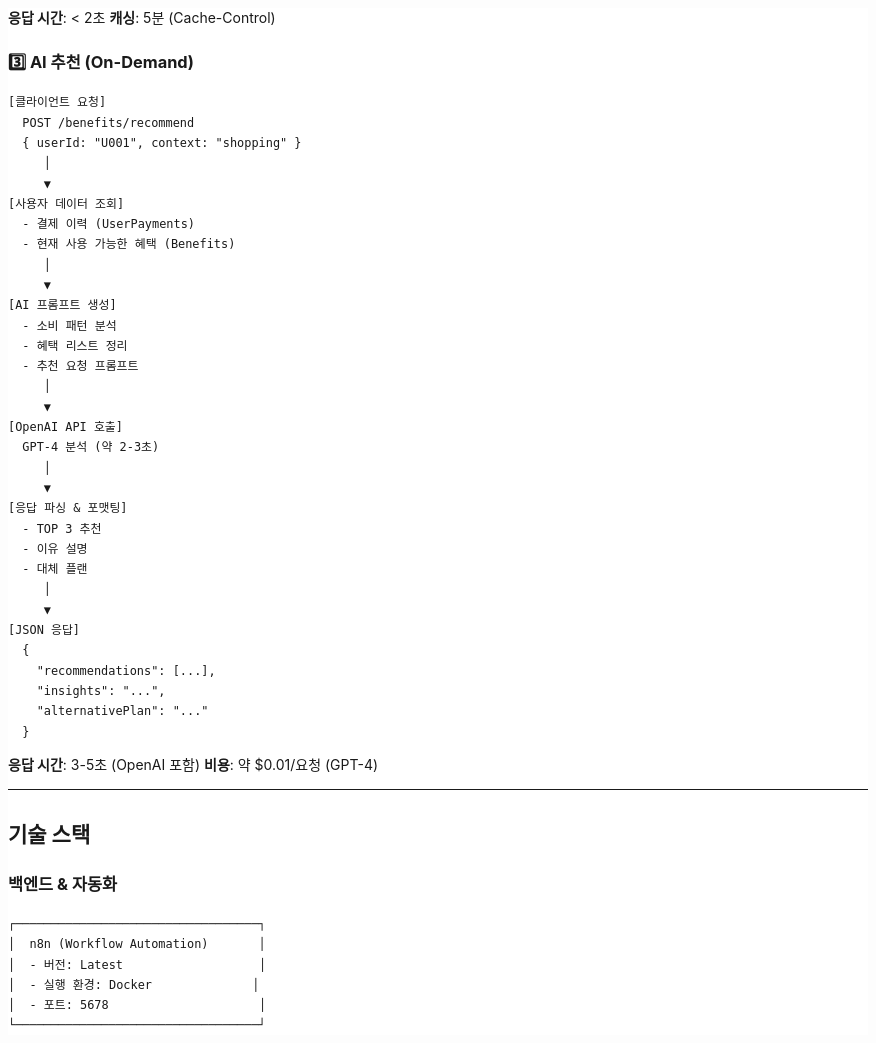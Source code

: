 **응답 시간**: < 2초
**캐싱**: 5분 (Cache-Control)

### 3️⃣ AI 추천 (On-Demand)

```
[클라이언트 요청]
  POST /benefits/recommend
  { userId: "U001", context: "shopping" }
     │
     ▼
[사용자 데이터 조회]
  - 결제 이력 (UserPayments)
  - 현재 사용 가능한 혜택 (Benefits)
     │
     ▼
[AI 프롬프트 생성]
  - 소비 패턴 분석
  - 혜택 리스트 정리
  - 추천 요청 프롬프트
     │
     ▼
[OpenAI API 호출]
  GPT-4 분석 (약 2-3초)
     │
     ▼
[응답 파싱 & 포맷팅]
  - TOP 3 추천
  - 이유 설명
  - 대체 플랜
     │
     ▼
[JSON 응답]
  {
    "recommendations": [...],
    "insights": "...",
    "alternativePlan": "..."
  }
```

**응답 시간**: 3-5초 (OpenAI 포함)
**비용**: 약 $0.01/요청 (GPT-4)

---

## 기술 스택

### 백엔드 & 자동화
```
┌──────────────────────────────────┐
│  n8n (Workflow Automation)       │
│  - 버전: Latest                   │
│  - 실행 환경: Docker              │
│  - 포트: 5678                     │
└──────────────────────────────────┘
```
